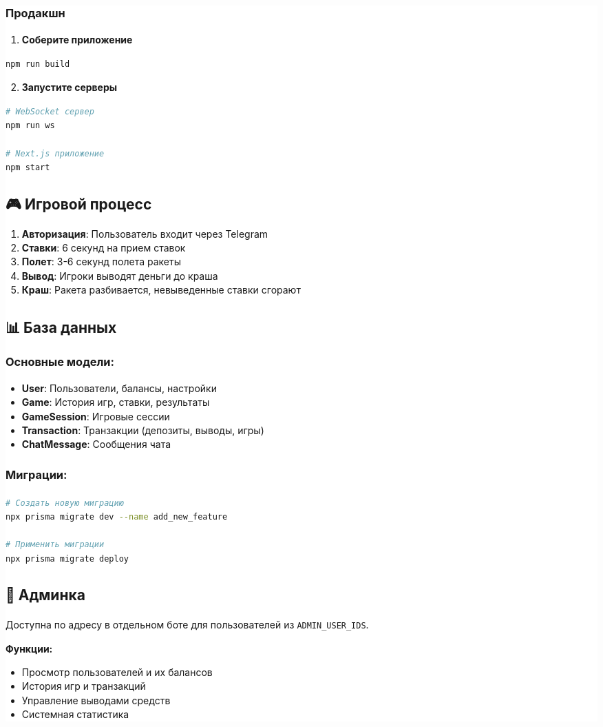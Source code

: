 ### Продакшн

1. **Соберите приложение**
```bash
npm run build
```

2. **Запустите серверы**
```bash
# WebSocket сервер
npm run ws

# Next.js приложение
npm start
```

## 🎮 Игровой процесс

1. **Авторизация**: Пользователь входит через Telegram
2. **Ставки**: 6 секунд на прием ставок
3. **Полет**: 3-6 секунд полета ракеты
4. **Вывод**: Игроки выводят деньги до краша
5. **Краш**: Ракета разбивается, невыведенные ставки сгорают

## 📊 База данных

### Основные модели:
- **User**: Пользователи, балансы, настройки
- **Game**: История игр, ставки, результаты
- **GameSession**: Игровые сессии
- **Transaction**: Транзакции (депозиты, выводы, игры)
- **ChatMessage**: Сообщения чата

### Миграции:
```bash
# Создать новую миграцию
npx prisma migrate dev --name add_new_feature

# Применить миграции
npx prisma migrate deploy
```

## 🔧 Админка

Доступна по адресу в отдельном боте для пользователей из `ADMIN_USER_IDS`.

**Функции:**
- Просмотр пользователей и их балансов
- История игр и транзакций
- Управление выводами средств
- Системная статистика
